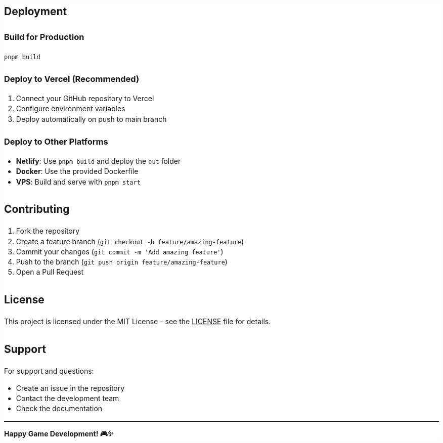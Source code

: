 ## Deployment

### Build for Production
```bash
pnpm build
```

### Deploy to Vercel (Recommended)
1. Connect your GitHub repository to Vercel
2. Configure environment variables
3. Deploy automatically on push to main branch

### Deploy to Other Platforms
- **Netlify**: Use `pnpm build` and deploy the `out` folder
- **Docker**: Use the provided Dockerfile
- **VPS**: Build and serve with `pnpm start`

## Contributing

1. Fork the repository
2. Create a feature branch (`git checkout -b feature/amazing-feature`)
3. Commit your changes (`git commit -m 'Add amazing feature'`)
4. Push to the branch (`git push origin feature/amazing-feature`)
5. Open a Pull Request

## License

This project is licensed under the MIT License - see the [LICENSE](../../LICENSE) file for details.

## Support

For support and questions:
- Create an issue in the repository
- Contact the development team
- Check the documentation

---

**Happy Game Development! 🎮✨**